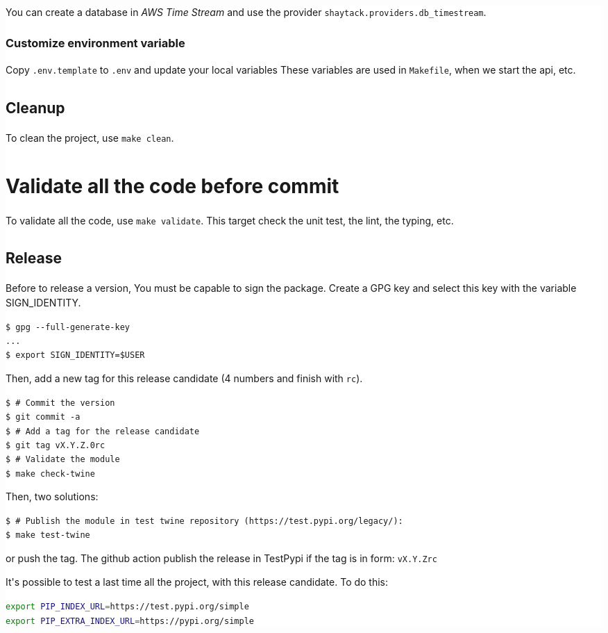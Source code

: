 You can create a database in *AWS Time Stream* and use the provider
`shaytack.providers.db_timestream`.

### Customize environment variable

Copy `.env.template` to `.env` and update your local variables These variables are used in `Makefile`, when we start the
api, etc.

## Cleanup

To clean the project, use `make clean`.

# Validate all the code before commit

To validate all the code, use `make validate`. This target check the unit test, the lint, the typing, etc.

## Release

Before to release a version,
You must be capable to sign the package. Create a GPG key and select this key with the variable SIGN_IDENTITY.
```shell
$ gpg --full-generate-key
...
$ export SIGN_IDENTITY=$USER
```

Then, add a new tag for this release candidate (4 numbers and finish with `rc`).

```shell
$ # Commit the version
$ git commit -a
$ # Add a tag for the release candidate
$ git tag vX.Y.Z.0rc
$ # Validate the module
$ make check-twine
```
Then, two solutions:
```shell
$ # Publish the module in test twine repository (https://test.pypi.org/legacy/):
$ make test-twine
```

or push the tag. The github action publish the release in TestPypi if the tag is in form: `vX.Y.Zrc`

It's possible to test a last time all the project, with this release candidate. To do this:

```bash
export PIP_INDEX_URL=https://test.pypi.org/simple
export PIP_EXTRA_INDEX_URL=https://pypi.org/simple
```
